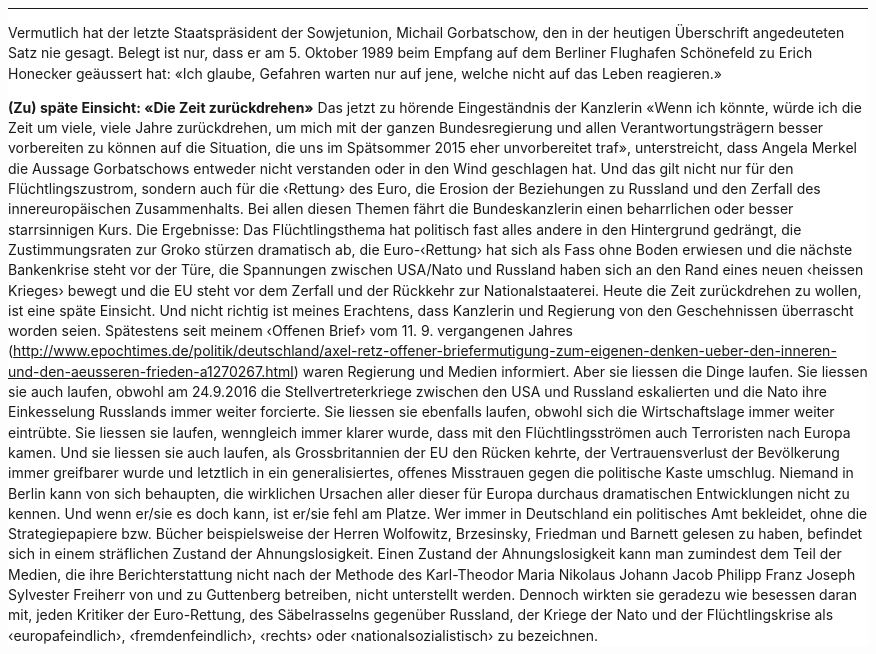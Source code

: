 
-----

Vermutlich hat der letzte Staatspräsident der Sowjetunion, Michail Gorbatschow, den in der heutigen Überschrift angedeuteten Satz nie gesagt. Belegt ist nur, dass er am 5. Oktober 1989 beim Empfang auf dem Berliner
Flughafen Schönefeld zu Erich Honecker geäussert hat: «Ich glaube, Gefahren warten nur auf jene, welche nicht
auf das Leben reagieren.»

**(Zu) späte Einsicht: «Die Zeit zurückdrehen»**
Das jetzt zu hörende Eingeständnis der Kanzlerin «Wenn ich könnte, würde ich die Zeit um viele, viele Jahre
zurückdrehen, um mich mit der ganzen Bundesregierung und allen Verantwortungsträgern besser vorbereiten
zu können auf die Situation, die uns im Spätsommer 2015 eher unvorbereitet traf», unterstreicht, dass Angela
Merkel die Aussage Gorbatschows entweder nicht verstanden oder in den Wind geschlagen hat.
Und das gilt nicht nur für den Flüchtlingszustrom, sondern auch für die ‹Rettung› des Euro, die Erosion der
Beziehungen zu Russland und den Zerfall des innereuropäischen Zusammenhalts.
Bei allen diesen Themen fährt die Bundeskanzlerin einen beharrlichen oder besser starrsinnigen Kurs. Die Ergebnisse: Das Flüchtlingsthema hat politisch fast alles andere in den Hintergrund gedrängt, die Zustimmungsraten zur Groko stürzen dramatisch ab, die Euro-‹Rettung› hat sich als Fass ohne Boden erwiesen und die nächste
Bankenkrise steht vor der Türe, die Spannungen zwischen USA/Nato und Russland haben sich an den Rand eines
neuen ‹heissen Krieges› bewegt und die EU steht vor dem Zerfall und der Rückkehr zur Nationalstaaterei.
Heute die Zeit zurückdrehen zu wollen, ist eine späte Einsicht. Und nicht richtig ist meines Erachtens, dass
Kanzlerin und Regierung von den Geschehnissen überrascht worden seien. Spätestens seit meinem ‹Offenen
Brief› vom 11. 9. vergangenen Jahres (http://www.epochtimes.de/politik/deutschland/axel-retz-offener-briefermutigung-zum-eigenen-denken-ueber-den-inneren-und-den-aeusseren-frieden-a1270267.html) waren
Regierung und Medien informiert. Aber sie liessen die Dinge laufen.
Sie liessen sie auch laufen, obwohl am 24.9.2016 die Stellvertreterkriege zwischen den USA und Russland eskalierten und die Nato ihre Einkesselung Russlands immer weiter forcierte. Sie liessen sie ebenfalls laufen, obwohl
sich die Wirtschaftslage immer weiter eintrübte. Sie liessen sie laufen, wenngleich immer klarer wurde, dass mit
den Flüchtlingsströmen auch Terroristen nach Europa kamen. Und sie liessen sie auch laufen, als Grossbritannien
der EU den Rücken kehrte, der Vertrauensverlust der Bevölkerung immer greifbarer wurde und letztlich in ein
generalisiertes, offenes Misstrauen gegen die politische Kaste umschlug.
Niemand in Berlin kann von sich behaupten, die wirklichen Ursachen aller dieser für Europa durchaus dramatischen Entwicklungen nicht zu kennen. Und wenn er/sie es doch kann, ist er/sie fehl am Platze. Wer immer in
Deutschland ein politisches Amt bekleidet, ohne die Strategiepapiere bzw. Bücher beispielsweise der Herren
Wolfowitz, Brzesinsky, Friedman und Barnett gelesen zu haben, befindet sich in einem sträflichen Zustand der
Ahnungslosigkeit.
Einen Zustand der Ahnungslosigkeit kann man zumindest dem Teil der Medien, die ihre Berichterstattung nicht
nach der Methode des Karl-Theodor Maria Nikolaus Johann Jacob Philipp Franz Joseph Sylvester Freiherr von und
zu Guttenberg betreiben, nicht unterstellt werden. Dennoch wirkten sie geradezu wie besessen daran mit, jeden
Kritiker der Euro-Rettung, des Säbelrasselns gegenüber Russland, der Kriege der Nato und der Flüchtlingskrise
als ‹europafeindlich›, ‹fremdenfeindlich›, ‹rechts› oder ‹nationalsozialistisch› zu bezeichnen.
